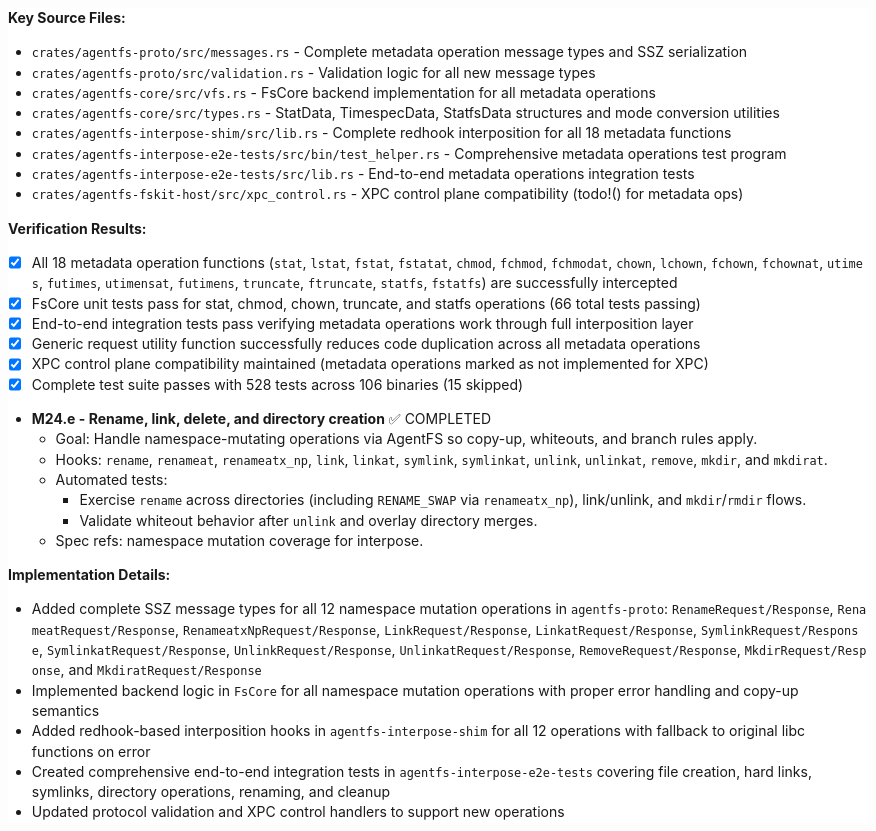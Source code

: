 **Key Source Files:**

- `crates/agentfs-proto/src/messages.rs` - Complete metadata operation message types and SSZ serialization
- `crates/agentfs-proto/src/validation.rs` - Validation logic for all new message types
- `crates/agentfs-core/src/vfs.rs` - FsCore backend implementation for all metadata operations
- `crates/agentfs-core/src/types.rs` - StatData, TimespecData, StatfsData structures and mode conversion utilities
- `crates/agentfs-interpose-shim/src/lib.rs` - Complete redhook interposition for all 18 metadata functions
- `crates/agentfs-interpose-e2e-tests/src/bin/test_helper.rs` - Comprehensive metadata operations test program
- `crates/agentfs-interpose-e2e-tests/src/lib.rs` - End-to-end metadata operations integration tests
- `crates/agentfs-fskit-host/src/xpc_control.rs` - XPC control plane compatibility (todo!() for metadata ops)

**Verification Results:**

- [x] All 18 metadata operation functions (`stat`, `lstat`, `fstat`, `fstatat`, `chmod`, `fchmod`, `fchmodat`, `chown`, `lchown`, `fchown`, `fchownat`, `utimes`, `futimes`, `utimensat`, `futimens`, `truncate`, `ftruncate`, `statfs`, `fstatfs`) are successfully intercepted
- [x] FsCore unit tests pass for stat, chmod, chown, truncate, and statfs operations (66 total tests passing)
- [x] End-to-end integration tests pass verifying metadata operations work through full interposition layer
- [x] Generic request utility function successfully reduces code duplication across all metadata operations
- [x] XPC control plane compatibility maintained (metadata operations marked as not implemented for XPC)
- [x] Complete test suite passes with 528 tests across 106 binaries (15 skipped)
- **M24.e - Rename, link, delete, and directory creation** ✅ COMPLETED
  - Goal: Handle namespace-mutating operations via AgentFS so copy-up, whiteouts, and branch rules apply.
  - Hooks: `rename`, `renameat`, `renameatx_np`, `link`, `linkat`, `symlink`, `symlinkat`, `unlink`, `unlinkat`, `remove`, `mkdir`, and `mkdirat`.
  - Automated tests:
    - Exercise `rename` across directories (including `RENAME_SWAP` via `renameatx_np`), link/unlink, and `mkdir`/`rmdir` flows.
    - Validate whiteout behavior after `unlink` and overlay directory merges.
  - Spec refs: namespace mutation coverage for interpose.

**Implementation Details:**

- Added complete SSZ message types for all 12 namespace mutation operations in `agentfs-proto`: `RenameRequest/Response`, `RenameatRequest/Response`, `RenameatxNpRequest/Response`, `LinkRequest/Response`, `LinkatRequest/Response`, `SymlinkRequest/Response`, `SymlinkatRequest/Response`, `UnlinkRequest/Response`, `UnlinkatRequest/Response`, `RemoveRequest/Response`, `MkdirRequest/Response`, and `MkdiratRequest/Response`
- Implemented backend logic in `FsCore` for all namespace mutation operations with proper error handling and copy-up semantics
- Added redhook-based interposition hooks in `agentfs-interpose-shim` for all 12 operations with fallback to original libc functions on error
- Created comprehensive end-to-end integration tests in `agentfs-interpose-e2e-tests` covering file creation, hard links, symlinks, directory operations, renaming, and cleanup
- Updated protocol validation and XPC control handlers to support new operations
